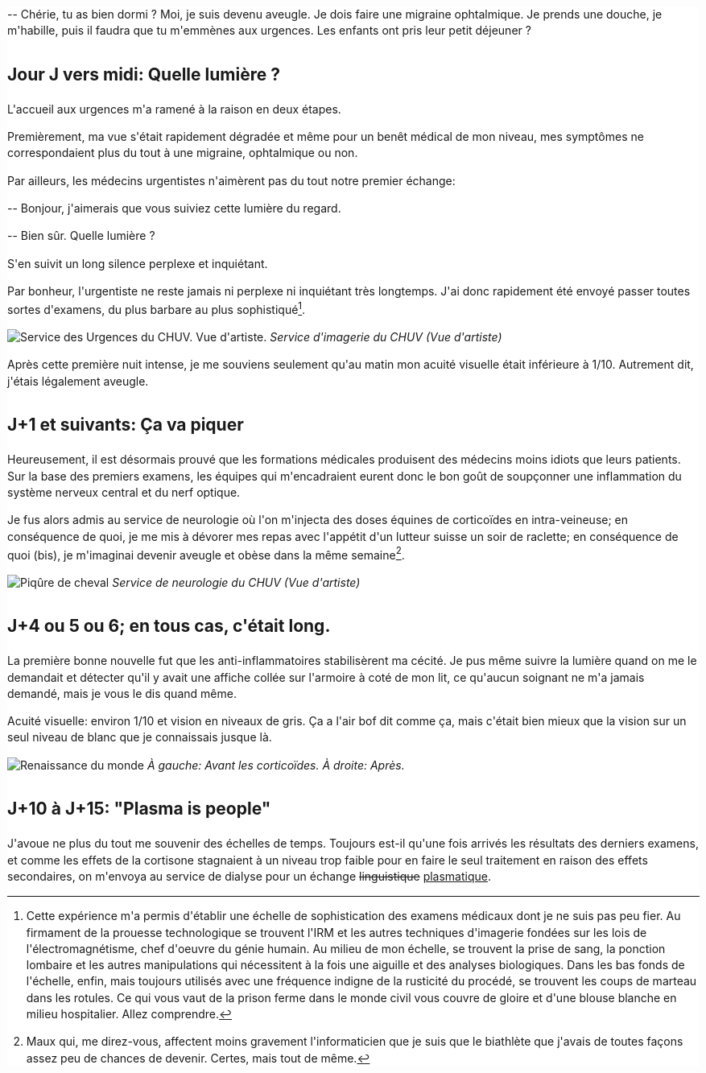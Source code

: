 -- Chérie, tu as bien dormi ? Moi, je suis devenu aveugle. Je dois faire une migraine ophtalmique. Je prends une douche, je m'habille, puis il faudra que tu m'emmènes aux urgences. Les enfants ont pris leur petit déjeuner ?

## Jour J vers midi: Quelle lumière ?
L'accueil aux urgences m'a ramené à la raison en deux étapes.

Premièrement, ma vue s'était rapidement dégradée et même pour un benêt médical de mon niveau, mes symptômes ne correspondaient plus du tout à une migraine, ophtalmique ou non.

Par ailleurs, les médecins urgentistes n'aimèrent pas du tout notre premier échange:

-- Bonjour, j'aimerais que vous suiviez cette lumière du regard.

-- Bien sûr. Quelle lumière ?

S'en suivit un long silence perplexe et inquiétant.

Par bonheur, l'urgentiste ne reste jamais ni perplexe ni inquiétant très longtemps. J'ai donc rapidement été envoyé passer toutes sortes d'examens, du plus barbare au plus sophistiqué[^1].

![Service des Urgences du CHUV. Vue d'artiste.](/vision/star-wars-medical-bot.jpg)
*Service d'imagerie du CHUV (Vue d'artiste)*

Après cette première nuit intense, je me souviens seulement qu'au matin mon acuité visuelle était inférieure à 1/10. Autrement dit, j'étais légalement aveugle.

## J+1 et suivants: Ça va piquer
Heureusement, il est désormais prouvé que les formations médicales produisent des médecins moins idiots que leurs patients. Sur la base des premiers examens, les équipes qui m'encadraient eurent donc le bon goût de soupçonner une inflammation du système nerveux central et du nerf optique.

Je fus alors admis au service de neurologie où l'on m'injecta des doses équines de corticoïdes en intra-veineuse; en conséquence de quoi, je me mis à dévorer mes repas avec l'appétit d'un lutteur suisse un soir de raclette; en conséquence de quoi (bis), je m'imaginai devenir aveugle et obèse dans la même semaine[^2].

![Piqûre de cheval](/vision/piqure-cheval-2.jpg)
*Service de neurologie du CHUV (Vue d'artiste)*

## J+4 ou 5 ou 6; en tous cas, c'était long.
La première bonne nouvelle fut que les anti-inflammatoires stabilisèrent ma cécité. Je pus même suivre la lumière quand on me le demandait et détecter qu'il y avait une affiche collée sur l'armoire à coté de mon lit, ce qu'aucun soignant ne m'a jamais demandé, mais je vous le dis quand même.

Acuité visuelle: environ 1/10 et vision en niveaux de gris. Ça a l'air bof dit comme ça, mais c'était bien mieux que la vision sur un seul niveau de blanc que je connaissais jusque là.

![Renaissance du monde](/vision/sixtine-gray.png)
*À gauche: Avant les corticoïdes. À droite: Après.*

## J+10 à J+15: "Plasma is people"
J'avoue ne plus du tout me souvenir des échelles de temps. Toujours est-il qu'une fois arrivés les résultats des derniers examens, et comme les effets de la cortisone stagnaient à un niveau trop faible pour en faire le seul traitement en raison des effets secondaires, on m'envoya au service de dialyse pour un échange ~~linguistique~~ [plasmatique](https://fr.wikipedia.org/wiki/Plasmaph%C3%A9r%C3%A8se).


[^1]: Cette expérience m'a permis d'établir une échelle de sophistication des examens médicaux dont je ne suis pas peu fier. Au firmament de la prouesse technologique se trouvent l'IRM et les autres techniques d'imagerie fondées sur les lois de l'électromagnétisme, chef d'oeuvre du génie humain. Au milieu de mon échelle, se trouvent la prise de sang, la ponction lombaire et les autres manipulations qui nécessitent à la fois une aiguille et des analyses biologiques. Dans les bas fonds de l'échelle, enfin, mais toujours utilisés avec une fréquence indigne de la rusticité du procédé, se trouvent les coups de marteau dans les rotules. Ce qui vous vaut de la prison ferme dans le monde civil vous couvre de gloire et d'une blouse blanche en milieu hospitalier. Allez comprendre.
[^2]: Maux qui, me direz-vous, affectent moins gravement l'informaticien que je suis que le biathlète que j'avais de toutes façons assez peu de chances de devenir. Certes, mais tout de même.
[^3]: Demander à un patient de *regarder* du tennis à la télé, ça peut s'envisager. Lui demander d'*écouter* du tennis à la télé, en revanche, quand le patient est aveugle, devrait être interdit par la Convention de Genève. Si je ne devais retenir qu'un moment de détresse parmi ceux que j'ai traversés depuis la perte de la vision, ce serait l'écoute d'un match de tennis télévisé. Les commentateurs supposent, à raison, que les téléspectateurs voient les échanges, les tableaux des scores et les diverses statistiques incrustées à l'écran. Ils se contentent donc de bredouiller des banalités comme "joli point" ici et "balle de break" là, sans préciser qui a marqué le point ou fait le break. J'ai donc passé une petite vingtaine d'heure étalées sur cinq jours, à écouter des frappes de balle, des commentaires indigents et des applaudissements polis sans savoir qui jouait ou qui gagnait.
[^4]: Conseil: ne regardez ni [Soleil Vert](https://fr.wikipedia.org/wiki/Soleil_vert) ni [True Blood](https://fr.wikipedia.org/wiki/True_Blood) si vous êtes un homme blanc dans la force de l'âge et que votre horoscope signale un échange plasmatique dans les semaines à venir.
[^5]: Source: https://www.comptoirdelours.fr/article/santorin
[^6]: Source: https://www.unadev.com/le-handicap-visuel/les-principales-pathologies
[^7]: Voir https://www.chuv.ch/fr/obesite/